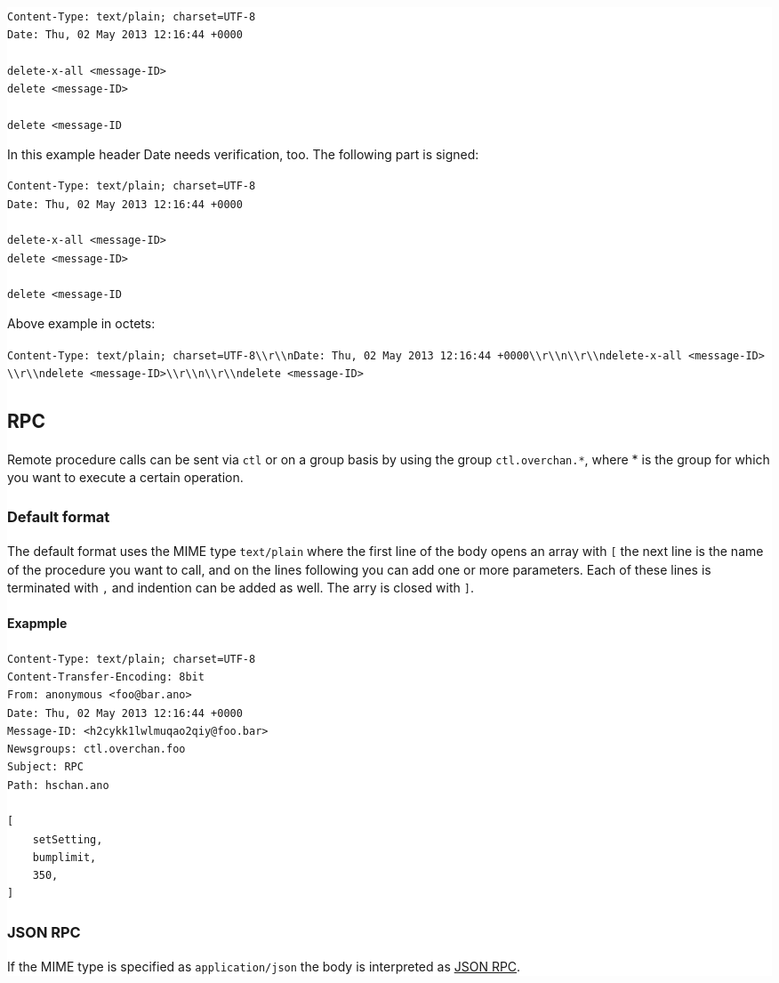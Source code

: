     Content-Type: text/plain; charset=UTF-8
    Date: Thu, 02 May 2013 12:16:44 +0000
    
    delete-x-all <message-ID>
    delete <message-ID>
    
    delete <message-ID


In this example header Date needs verification, too.
The following part is signed:


    Content-Type: text/plain; charset=UTF-8
    Date: Thu, 02 May 2013 12:16:44 +0000

    delete-x-all <message-ID>
    delete <message-ID>

    delete <message-ID


Above example in octets:

    Content-Type: text/plain; charset=UTF-8\\r\\nDate: Thu, 02 May 2013 12:16:44 +0000\\r\\n\\r\\ndelete-x-all <message-ID>\\r\\ndelete <message-ID>\\r\\n\\r\\ndelete <message-ID>
    
## RPC 
Remote procedure calls can be sent via ``ctl`` or on a group basis by using the group ``ctl.overchan.*``, where * is the group for which you want to execute a certain operation.

### Default format
The default format uses the MIME type ``text/plain`` where the first line of the body opens an array with ``[`` the next line is the name of the procedure you want to call, and on the lines following you can add one or more parameters. Each of these lines is terminated with `,` and indention can be added as well. The arry is closed with `]`.

#### Exapmple
    Content-Type: text/plain; charset=UTF-8
    Content-Transfer-Encoding: 8bit
    From: anonymous <foo@bar.ano>
    Date: Thu, 02 May 2013 12:16:44 +0000
    Message-ID: <h2cykk1lwlmuqao2qiy@foo.bar>
    Newsgroups: ctl.overchan.foo
    Subject: RPC
    Path: hschan.ano

    [
        setSetting,
        bumplimit,
        350,
    ]
    
    
### JSON RPC
If the MIME type is specified as ``application/json`` the body is interpreted as [JSON RPC](http://json-rpc.org/).
